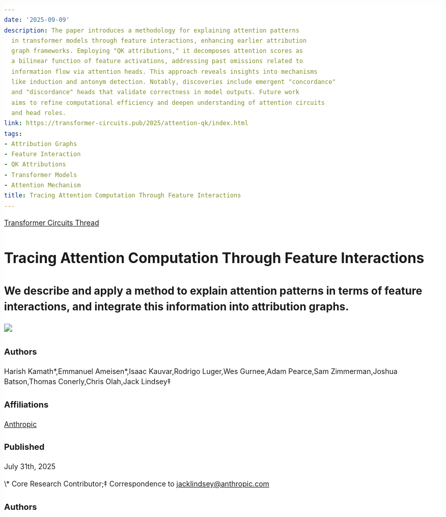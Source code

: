 ```yaml
---
date: '2025-09-09'
description: The paper introduces a methodology for explaining attention patterns
  in transformer models through feature interactions, enhancing earlier attribution
  graph frameworks. Employing "QK attributions," it decomposes attention scores as
  a bilinear function of feature activations, addressing past omissions related to
  information flow via attention heads. This approach reveals insights into mechanisms
  like induction and antonym detection. Notably, discoveries include emergent "concordance"
  and "discordance" heads that validate correctness in model outputs. Future work
  aims to refine computational efficiency and deepen understanding of attention circuits
  and head roles.
link: https://transformer-circuits.pub/2025/attention-qk/index.html
tags:
- Attribution Graphs
- Feature Interaction
- QK Attributions
- Transformer Models
- Attention Mechanism
title: Tracing Attention Computation Through Feature Interactions
---
```


[Transformer Circuits Thread](https://transformer-circuits.pub/)

# Tracing Attention Computation Through Feature Interactions

## We describe and apply a method to explain attention patterns in terms of feature interactions, and integrate this information into attribution graphs.

![](<Base64-Image-Removed>)

### Authors

Harish Kamath\*,Emmanuel Ameisen\*,Isaac Kauvar,Rodrigo Luger,Wes Gurnee,Adam Pearce,Sam Zimmerman,Joshua Batson,Thomas Conerly,Chris Olah,Jack Lindsey‡

### Affiliations

[Anthropic](https://www.anthropic.com/)

### Published

July 31th, 2025

\\* Core Research Contributor;‡ Correspondence to [jacklindsey@anthropic.com](mailto:jacklindsey@anthropic.com)

### Authors
